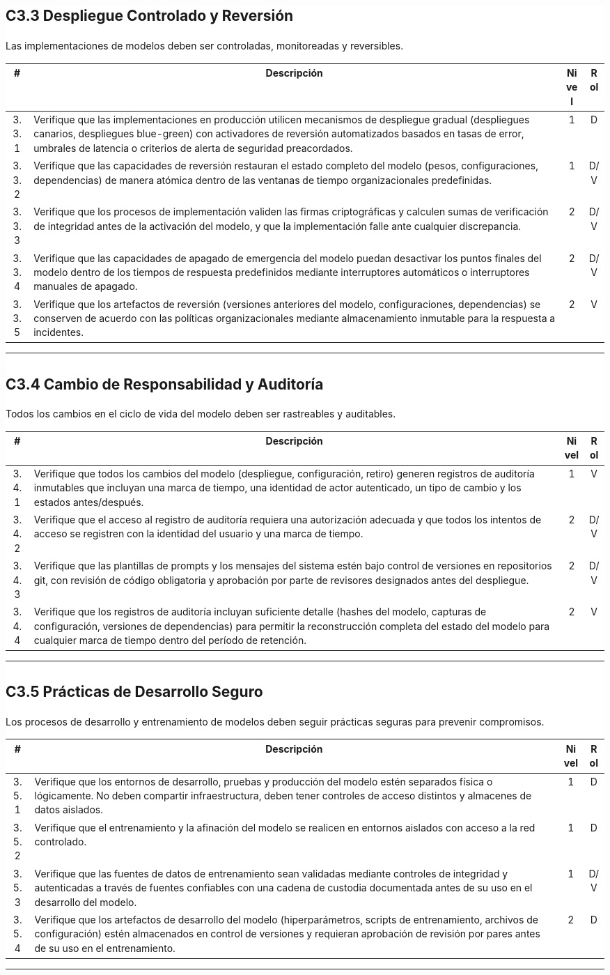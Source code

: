 ## C3.3 Despliegue Controlado y Reversión

Las implementaciones de modelos deben ser controladas, monitoreadas y reversibles.

|   #   | Descripción                                                                                                                                                                                                                                                                           | Nivel | Rol |
| :---: | ------------------------------------------------------------------------------------------------------------------------------------------------------------------------------------------------------------------------------------------------------------------------------------- | :---: | :-: |
| 3.3.1 | Verifique que las implementaciones en producción utilicen mecanismos de despliegue gradual (despliegues canarios, despliegues blue-green) con activadores de reversión automatizados basados en tasas de error, umbrales de latencia o criterios de alerta de seguridad preacordados. |   1   |  D  |
| 3.3.2 | Verifique que las capacidades de reversión restauran el estado completo del modelo (pesos, configuraciones, dependencias) de manera atómica dentro de las ventanas de tiempo organizacionales predefinidas.                                                                           |   1   | D/V |
| 3.3.3 | Verifique que los procesos de implementación validen las firmas criptográficas y calculen sumas de verificación de integridad antes de la activación del modelo, y que la implementación falle ante cualquier discrepancia.                                                           |   2   | D/V |
| 3.3.4 | Verifique que las capacidades de apagado de emergencia del modelo puedan desactivar los puntos finales del modelo dentro de los tiempos de respuesta predefinidos mediante interruptores automáticos o interruptores manuales de apagado.                                             |   2   | D/V |
| 3.3.5 | Verifique que los artefactos de reversión (versiones anteriores del modelo, configuraciones, dependencias) se conserven de acuerdo con las políticas organizacionales mediante almacenamiento inmutable para la respuesta a incidentes.                                               |   2   |  V  |

---

## C3.4 Cambio de Responsabilidad y Auditoría

Todos los cambios en el ciclo de vida del modelo deben ser rastreables y auditables.

|   #   | Descripción                                                                                                                                                                                                                                                                   | Nivel | Rol |
| :---: | ----------------------------------------------------------------------------------------------------------------------------------------------------------------------------------------------------------------------------------------------------------------------------- | :---: | :-: |
| 3.4.1 | Verifique que todos los cambios del modelo (despliegue, configuración, retiro) generen registros de auditoría inmutables que incluyan una marca de tiempo, una identidad de actor autenticado, un tipo de cambio y los estados antes/después.                                 |   1   |  V  |
| 3.4.2 | Verifique que el acceso al registro de auditoría requiera una autorización adecuada y que todos los intentos de acceso se registren con la identidad del usuario y una marca de tiempo.                                                                                       |   2   | D/V |
| 3.4.3 | Verifique que las plantillas de prompts y los mensajes del sistema estén bajo control de versiones en repositorios git, con revisión de código obligatoria y aprobación por parte de revisores designados antes del despliegue.                                               |   2   | D/V |
| 3.4.4 | Verifique que los registros de auditoría incluyan suficiente detalle (hashes del modelo, capturas de configuración, versiones de dependencias) para permitir la reconstrucción completa del estado del modelo para cualquier marca de tiempo dentro del período de retención. |   2   |  V  |

---

## C3.5 Prácticas de Desarrollo Seguro

Los procesos de desarrollo y entrenamiento de modelos deben seguir prácticas seguras para prevenir compromisos.

|   #   | Descripción                                                                                                                                                                                                                                              | Nivel | Rol |
| :---: | -------------------------------------------------------------------------------------------------------------------------------------------------------------------------------------------------------------------------------------------------------- | :---: | :-: |
| 3.5.1 | Verifique que los entornos de desarrollo, pruebas y producción del modelo estén separados física o lógicamente. No deben compartir infraestructura, deben tener controles de acceso distintos y almacenes de datos aislados.                             |   1   |  D  |
| 3.5.2 | Verifique que el entrenamiento y la afinación del modelo se realicen en entornos aislados con acceso a la red controlado.                                                                                                                                |   1   |  D  |
| 3.5.3 | Verifique que las fuentes de datos de entrenamiento sean validadas mediante controles de integridad y autenticadas a través de fuentes confiables con una cadena de custodia documentada antes de su uso en el desarrollo del modelo.                    |   1   | D/V |
| 3.5.4 | Verifique que los artefactos de desarrollo del modelo (hiperparámetros, scripts de entrenamiento, archivos de configuración) estén almacenados en control de versiones y requieran aprobación de revisión por pares antes de su uso en el entrenamiento. |   2   |  D  |

---
